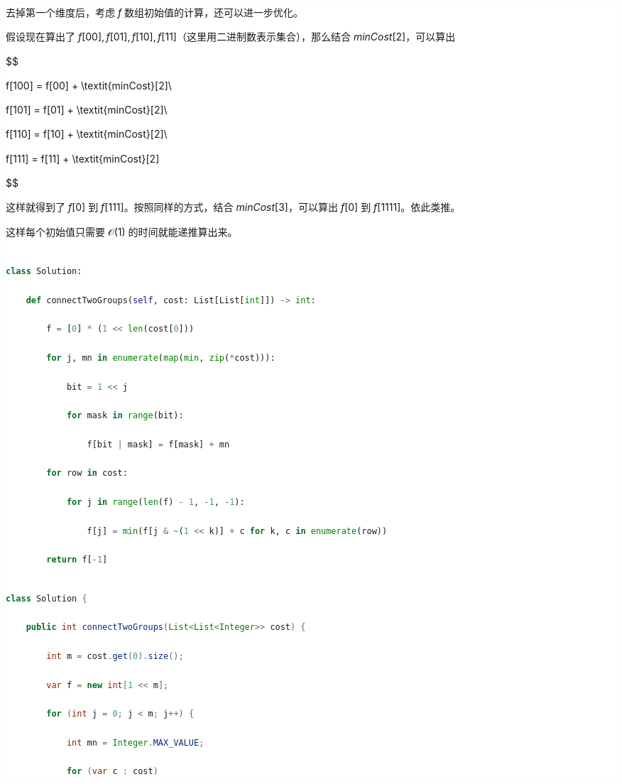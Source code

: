去掉第一个维度后，考虑 $f$ 数组初始值的计算，还可以进一步优化。



假设现在算出了 $f[00],f[01],f[10],f[11]$（这里用二进制数表示集合），那么结合 $\textit{minCost}[2]$，可以算出



$$

f[100] = f[00] + \textit{minCost}[2]\\

f[101] = f[01] + \textit{minCost}[2]\\

f[110] = f[10] + \textit{minCost}[2]\\

f[111] = f[11] + \textit{minCost}[2]

$$



这样就得到了 $f[0]$ 到 $f[111]$。按照同样的方式，结合 $\textit{minCost}[3]$，可以算出 $f[0]$ 到 $f[1111]$。依此类推。



这样每个初始值只需要 $\mathcal{O}(1)$ 的时间就能递推算出来。



```py [sol-Python3]

class Solution:

    def connectTwoGroups(self, cost: List[List[int]]) -> int:

        f = [0] * (1 << len(cost[0]))

        for j, mn in enumerate(map(min, zip(*cost))):

            bit = 1 << j

            for mask in range(bit):

                f[bit | mask] = f[mask] + mn

        for row in cost:

            for j in range(len(f) - 1, -1, -1):

                f[j] = min(f[j & ~(1 << k)] + c for k, c in enumerate(row))

        return f[-1]

```



```java [sol-Java]

class Solution {

    public int connectTwoGroups(List<List<Integer>> cost) {

        int m = cost.get(0).size();

        var f = new int[1 << m];

        for (int j = 0; j < m; j++) {

            int mn = Integer.MAX_VALUE;

            for (var c : cost)

```
